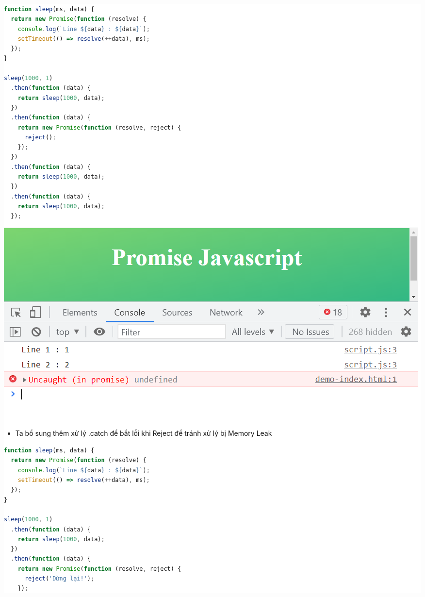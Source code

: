 ```js
function sleep(ms, data) {
  return new Promise(function (resolve) {
    console.log(`Line ${data} : ${data}`);
    setTimeout(() => resolve(++data), ms);
  });
}

sleep(1000, 1)
  .then(function (data) {
    return sleep(1000, data);
  })
  .then(function (data) {
    return new Promise(function (resolve, reject) {
      reject();
    });
  })
  .then(function (data) {
    return sleep(1000, data);
  })
  .then(function (data) {
    return sleep(1000, data);
  });
```

![Promise Chain](./images/004.png 'Promise Chain')

- Ta bổ sung thêm xử lý .catch để bắt lỗi khi Reject để tránh xử lý bị Memory Leak

```js
function sleep(ms, data) {
  return new Promise(function (resolve) {
    console.log(`Line ${data} : ${data}`);
    setTimeout(() => resolve(++data), ms);
  });
}

sleep(1000, 1)
  .then(function (data) {
    return sleep(1000, data);
  })
  .then(function (data) {
    return new Promise(function (resolve, reject) {
      reject('Dừng lại!');
    });
```